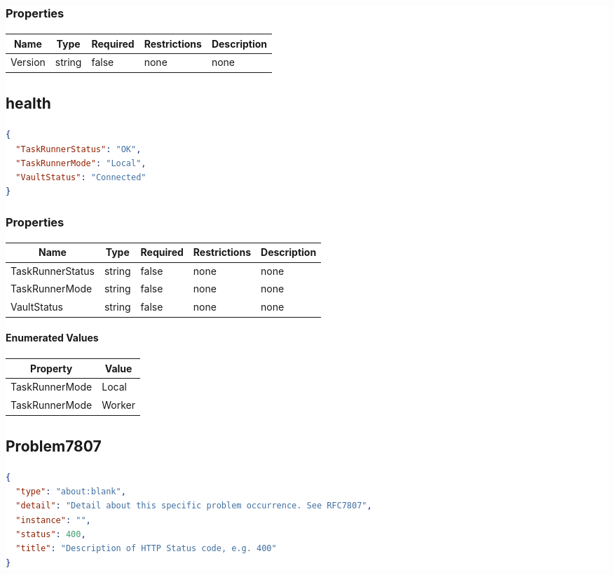 ### Properties

| Name    | Type   | Required | Restrictions | Description |
|---------|--------|----------|--------------|-------------|
| Version | string | false    | none         | none        |

<h2 id="tocS_health">health</h2>

<a id="schemahealth"></a>
<a id="schema_health"></a>
<a id="tocShealth"></a>
<a id="tocshealth"></a>

```json
{
  "TaskRunnerStatus": "OK",
  "TaskRunnerMode": "Local",
  "VaultStatus": "Connected"
}

```

### Properties

| Name             | Type   | Required | Restrictions | Description |
|------------------|--------|----------|--------------|-------------|
| TaskRunnerStatus | string | false    | none         | none        |
| TaskRunnerMode   | string | false    | none         | none        |
| VaultStatus      | string | false    | none         | none        |

#### Enumerated Values

| Property       | Value  |
|----------------|--------|
| TaskRunnerMode | Local  |
| TaskRunnerMode | Worker |

<h2 id="tocS_Problem7807">Problem7807</h2>

<a id="schemaproblem7807"></a>
<a id="schema_Problem7807"></a>
<a id="tocSproblem7807"></a>
<a id="tocsproblem7807"></a>

```json
{
  "type": "about:blank",
  "detail": "Detail about this specific problem occurrence. See RFC7807",
  "instance": "",
  "status": 400,
  "title": "Description of HTTP Status code, e.g. 400"
}

```
